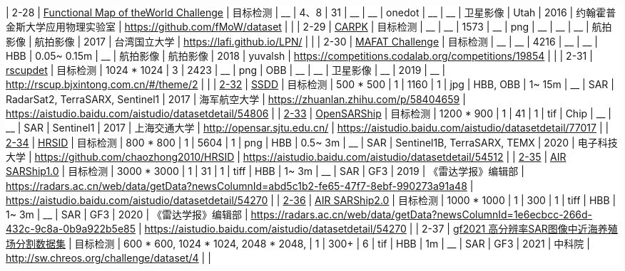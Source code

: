 | 2-28                                                         | [Functional Map of theWorld Challenge](https://github.com/fMoW/dataset) | 目标检测   | __                                     | 4、8      | 31       | __     | __       | onedot          | __                 | __           | 卫星影像           | Utah                                                 | 2016     | 约翰霍普金斯大学应用物理实验室                            | https://github.com/fMoW/dataset                              |                                                          |
| 2-29                                                         | [CARPK](https://lafi.github.io/LPN/)                         | 目标检测   | __                                     | __        | 1573     | __     | png      | __              | __                 | __           | 航拍影像           | 航拍影像                                             | 2017     | 台湾国立大学                                              | https://lafi.github.io/LPN/                                  |                                                          |
| 2-30                                                         | [MAFAT   Challenge](https://competitions.codalab.org/competitions/19854) | 目标检测   | __                                     | __        | 4216     | __     | __       | HBB             | 0.05~ 0.15m        | __           | 航拍影像           | 航拍影像                                             | 2018     | yuvalsh                                                   | https://competitions.codalab.org/competitions/19854          |                                                          |
| 2-31                                                         | [rscupdet](http://rscup.bjxintong.com.cn/#/theme/2)          | 目标检测   | 1024 * 1024                            | 3         | 2423     | __     | png      | OBB             | __                 | __           | 卫星影像           | __                                                   | 2019     | __                                                        | http://rscup.bjxintong.com.cn/#/theme/2                      |                                                          |
| [2-32](https://aistudio.baidu.com/aistudio/datasetdetail/54806) | [SSDD](https://zhuanlan.zhihu.com/p/58404659)                | 目标检测   | 500 * 500                              | 1         | 1160     | 1      | jpg      | HBB, OBB        | 1~ 15m             | __           | SAR                | RadarSat2, TerraSARX, Sentinel1                      | 2017     | 海军航空大学                                              | https://zhuanlan.zhihu.com/p/58404659                        | https://aistudio.baidu.com/aistudio/datasetdetail/54806  |
| [2-33](https://aistudio.baidu.com/aistudio/datasetdetail/77017) | [OpenSARShip](http://opensar.sjtu.edu.cn/)                   | 目标检测   | 1200 * 900                             | 1         | 41       | 1      | tif      | Chip            | __                 | __           | SAR                | Sentinel1                                            | 2017     | 上海交通大学                                              | http://opensar.sjtu.edu.cn/                                  | https://aistudio.baidu.com/aistudio/datasetdetail/77017  |
| [2-34](https://aistudio.baidu.com/aistudio/datasetdetail/54512) | [HRSID](https://github.com/chaozhong2010/HRSID)              | 目标检测   | 800 * 800                              | 1         | 5604     | 1      | png      | HBB             | 0.5~ 3m            | __           | SAR                | Sentinel1B, TerraSARX, TEMX                          | 2020     | 电子科技大学                                              | https://github.com/chaozhong2010/HRSID                       | https://aistudio.baidu.com/aistudio/datasetdetail/54512  |
| [2-35](https://aistudio.baidu.com/aistudio/datasetdetail/54270) | [AIR   SARShip1.0](https://radars.ac.cn/web/data/getData?newsColumnId=abd5c1b2-fe65-47f7-8ebf-990273a91a48) | 目标检测   | 3000 * 3000                            | 1         | 31       | 1      | tiff     | HBB             | 1~ 3m              | __           | SAR                | GF3                                                  | 2019     | 《雷达学报》编辑部                                        | https://radars.ac.cn/web/data/getData?newsColumnId=abd5c1b2-fe65-47f7-8ebf-990273a91a48 | https://aistudio.baidu.com/aistudio/datasetdetail/54270  |
| [2-36](https://aistudio.baidu.com/aistudio/datasetdetail/54270) | [AIR   SARShip2.0](https://radars.ac.cn/web/data/getData?newsColumnId=1e6ecbcc-266d-432c-9c8a-0b9a922b5e85) | 目标检测   | 1000 * 1000                            | 1         | 300      | 1      | tiff     | HBB             | 1~ 3m              | __           | SAR                | GF3                                                  | 2020     | 《雷达学报》编辑部                                        | https://radars.ac.cn/web/data/getData?newsColumnId=1e6ecbcc-266d-432c-9c8a-0b9a922b5e85 | https://aistudio.baidu.com/aistudio/datasetdetail/54270  |
| 2-37                                                         | [gf2021 高分辨率SAR图像中近海养殖场分割数据集](http://sw.chreos.org/challenge/dataset/4) | 目标检测   | 600 * 600, 1024 * 1024, 2048 * 2048,   | 1         | 300+     | 6      | tif      | HBB             | 1m                 | __           | SAR                | GF3                                                  | 2021     | 中科院                                                    | http://sw.chreos.org/challenge/dataset/4                     |                                                          |
